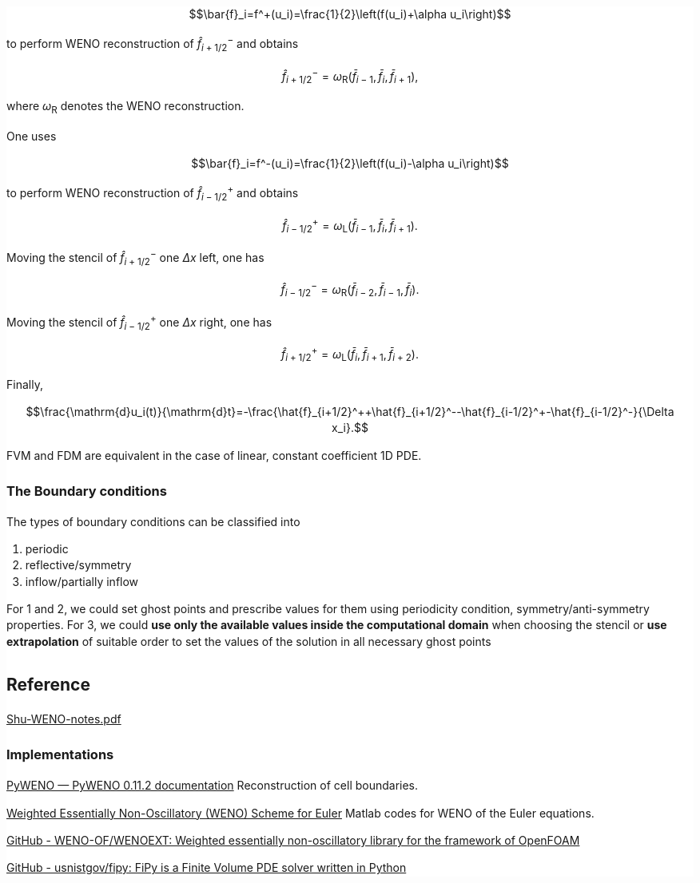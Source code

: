 $$\bar{f}_i=f^+(u_i)=\frac{1}{2}\left(f(u_i)+\alpha u_i\right)$$

to perform WENO reconstruction of $\hat{f}_{i+1/2}^-$ and obtains

$$\hat{f}_{i+1/2}^-=\omega_\text{R}\left(\bar{f}_{i-1},\bar{f}_i, \bar{f}_{i+1}\right),$$

where $\omega_\text{R}$ denotes the WENO reconstruction.

One uses

$$\bar{f}_i=f^-(u_i)=\frac{1}{2}\left(f(u_i)-\alpha u_i\right)$$

to perform WENO reconstruction of $\hat{f}_{i-1/2}^+$ and obtains

$$\hat{f}_{i-1/2}^+=\omega_\text{L}\left(\bar{f}_{i-1},\bar{f}_i, \bar{f}_{i+1}\right).$$

Moving the stencil of $\hat{f}_{i+1/2}^-$ one $\Delta x$ left, one has

$$\hat{f}_{i-1/2}^-=\omega_\text{R}\left(\bar{f}_{i-2},\bar{f}_{i-1}, \bar{f}_{i}\right).$$

Moving the stencil of $\hat{f}_{i-1/2}^+$ one $\Delta x$ right, one has

$$\hat{f}_{i+1/2}^+=\omega_\text{L}\left(\bar{f}_{i},\bar{f}_{i+1}, \bar{f}_{i+2}\right).$$

Finally, 

$$\frac{\mathrm{d}u_i(t)}{\mathrm{d}t}=-\frac{\hat{f}_{i+1/2}^++\hat{f}_{i+1/2}^--\hat{f}_{i-1/2}^+-\hat{f}_{i-1/2}^-}{\Delta x_i}.$$

FVM and FDM are equivalent in the case of linear, constant coefficient 1D PDE.
### The Boundary conditions
The types of boundary conditions can be classified into

1. periodic
2. reflective/symmetry
3. inflow/partially inflow 

For 1 and 2, we could set ghost points and prescribe values for them using periodicity condition, symmetry/anti-symmetry properties.
For 3, we could **use only the available values inside the computational domain** when choosing the stencil or **use extrapolation** of suitable order to set the values of the solution in all necessary ghost points

## Reference
[Shu-WENO-notes.pdf](https://www3.nd.edu/~zxu2/acms60790S13/Shu-WENO-notes.pdf)

### Implementations
[PyWENO — PyWENO 0.11.2 documentation](https://pyweno.readthedocs.io/en/latest/index.html) Reconstruction of cell boundaries.

[Weighted Essentially Non-Oscillatory (WENO) Scheme for Euler](https://uk.mathworks.com/matlabcentral/fileexchange/56905-weighted-essentially-non-oscillatory-weno-scheme-for-euler) Matlab codes for WENO of the Euler equations.

[GitHub - WENO-OF/WENOEXT: Weighted essentially non-oscillatory library for the framework of OpenFOAM](https://github.com/WENO-OF/WENOEXT)

[GitHub - usnistgov/fipy: FiPy is a Finite Volume PDE solver written in Python](https://github.com/usnistgov/fipy)

